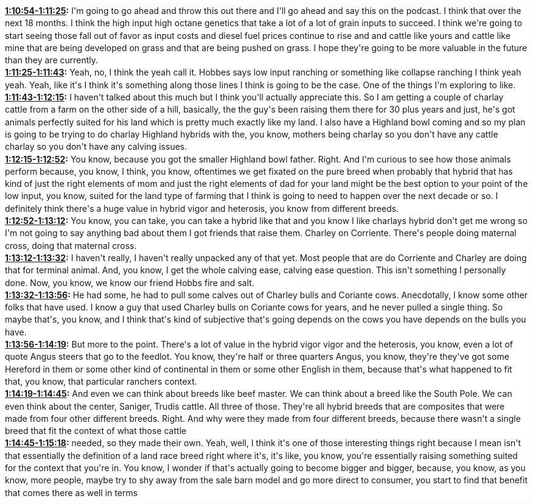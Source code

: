 **[1:10:54-1:11:25](https://anchor.fm/ranching-reboot/episodes/86-Morgan-Gold-Im-NOT-remotely-Regenerative-e1pajc9#t=1:10:54):**  I'm going to go ahead and throw this out there and I'll go ahead and say this on the podcast. I think that over the next 18 months. I think the high input high octane genetics that take a lot of a lot of grain inputs to succeed.  I think we're going to start seeing those fall out of favor as input costs and diesel fuel prices continue to rise and and cattle like yours and cattle like mine that are being developed on grass and that are being pushed on grass.  I hope they're going to be more valuable in the future than they are currently.  
**[1:11:25-1:11:43](https://anchor.fm/ranching-reboot/episodes/86-Morgan-Gold-Im-NOT-remotely-Regenerative-e1pajc9#t=1:11:25):**  Yeah, no, I think the yeah call it.  Hobbes says low input ranching or something like collapse ranching I think yeah yeah.  Yeah, like it's I think it's something along those lines I think is going to be the case. One of the things I'm exploring to like.  
**[1:11:43-1:12:15](https://anchor.fm/ranching-reboot/episodes/86-Morgan-Gold-Im-NOT-remotely-Regenerative-e1pajc9#t=1:11:43):**  I haven't talked about this much but I think you'll actually appreciate this. So I am getting a couple of charlay cattle from a farm on the other side of a hill, basically, the the guy's been raising them there for 30 plus years and just, he's got  animals perfectly suited for his land which is pretty much exactly like my land. I also have a Highland bowl coming and so my plan is going to be trying to do charlay Highland hybrids with the, you know, mothers being charlay so you don't have any cattle  charlay so you don't have any calving issues.  
**[1:12:15-1:12:52](https://anchor.fm/ranching-reboot/episodes/86-Morgan-Gold-Im-NOT-remotely-Regenerative-e1pajc9#t=1:12:15):**  You know, because you got the smaller Highland bowl father. Right. And I'm curious to see how those animals perform because, you know, I think, you know, oftentimes we get fixated on the pure breed when probably that hybrid that has kind of just the right elements  of mom and just the right elements of dad for your land might be the best option to your point of the low input, you know, suited for the land type of farming that I think is going to need to happen over the next decade or so.  I definitely think there's a huge value in hybrid vigor and heterosis, you know from different breeds.  
**[1:12:52-1:13:12](https://anchor.fm/ranching-reboot/episodes/86-Morgan-Gold-Im-NOT-remotely-Regenerative-e1pajc9#t=1:12:52):**  You know, you can take, you can take a hybrid like that and you know I like charlays hybrid don't get me wrong so I'm not going to say anything bad about them I got friends that raise them.  Charley on Corriente.  There's people doing maternal cross, doing that maternal cross.  
**[1:13:12-1:13:32](https://anchor.fm/ranching-reboot/episodes/86-Morgan-Gold-Im-NOT-remotely-Regenerative-e1pajc9#t=1:13:12):**  I haven't really, I haven't really unpacked any of that yet.  Most people that are do Corriente and Charley are doing that for terminal animal. And, you know, I get the whole calving ease, calving ease question.  This isn't something I personally done. Now, you know, we know our friend Hobbs fire and salt.  
**[1:13:32-1:13:56](https://anchor.fm/ranching-reboot/episodes/86-Morgan-Gold-Im-NOT-remotely-Regenerative-e1pajc9#t=1:13:32):**  He had some, he had to pull some calves out of Charley bulls and Coriante cows.  Anecdotally, I know some other folks that have used. I know a guy that used Charley bulls on Coriante cows for years, and he never pulled a single thing.  So maybe that's, you know, and I think that's kind of subjective that's going depends on the cows you have depends on the bulls you have.  
**[1:13:56-1:14:19](https://anchor.fm/ranching-reboot/episodes/86-Morgan-Gold-Im-NOT-remotely-Regenerative-e1pajc9#t=1:13:56):**  But more to the point.  There's a lot of value in the hybrid vigor vigor and the heterosis, you know, even a lot of quote Angus steers that go to the feedlot.  You know, they're half or three quarters Angus, you know, they're they've got some Hereford in them or some other kind of continental in them or some other English in them, because that's what happened to fit that, you know, that particular ranchers context.  
**[1:14:19-1:14:45](https://anchor.fm/ranching-reboot/episodes/86-Morgan-Gold-Im-NOT-remotely-Regenerative-e1pajc9#t=1:14:19):**  And even we can think about breeds like beef master.  We can think about a breed like the South Pole. We can even think about the center, Saniger, Trudis cattle.  All three of those. They're all hybrid breeds that are composites that were made from four other different breeds. Right. And why were they made from four different breeds, because there wasn't a single breed that fit the context of what those cattle  
**[1:14:45-1:15:18](https://anchor.fm/ranching-reboot/episodes/86-Morgan-Gold-Im-NOT-remotely-Regenerative-e1pajc9#t=1:14:45):**  needed, so they made their own.  Yeah, well, I think it's one of those interesting things right because I mean isn't that essentially the definition of a land race breed right where it's, it's like, you know, you're essentially raising something suited for the context that you're in.  You know, I wonder if that's actually going to become bigger and bigger, because, you know, as you know, more people, maybe try to shy away from the sale barn model and go more direct to consumer, you start to find that benefit that comes there as well in terms  
